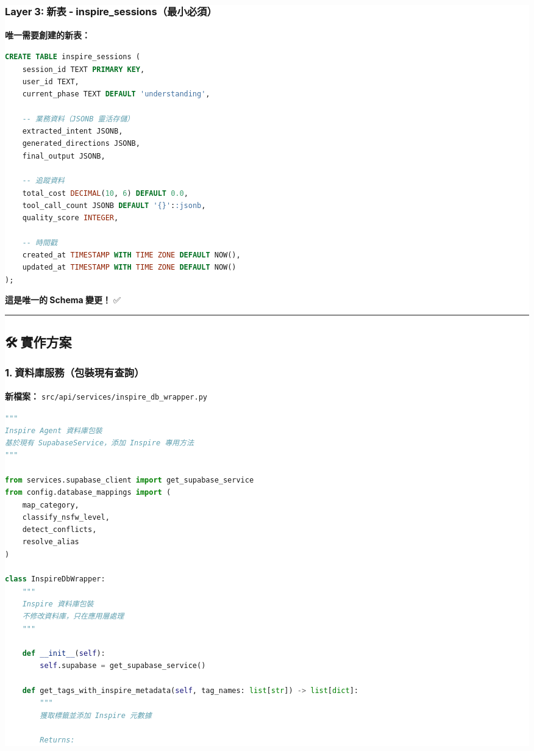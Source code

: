 
### Layer 3: 新表 - inspire_sessions（最小必須）

**唯一需要創建的新表：**

```sql
CREATE TABLE inspire_sessions (
    session_id TEXT PRIMARY KEY,
    user_id TEXT,
    current_phase TEXT DEFAULT 'understanding',
    
    -- 業務資料（JSONB 靈活存儲）
    extracted_intent JSONB,
    generated_directions JSONB,
    final_output JSONB,
    
    -- 追蹤資料
    total_cost DECIMAL(10, 6) DEFAULT 0.0,
    tool_call_count JSONB DEFAULT '{}'::jsonb,
    quality_score INTEGER,
    
    -- 時間戳
    created_at TIMESTAMP WITH TIME ZONE DEFAULT NOW(),
    updated_at TIMESTAMP WITH TIME ZONE DEFAULT NOW()
);
```

**這是唯一的 Schema 變更！** ✅

---

## 🛠️ 實作方案

### 1. 資料庫服務（包裝現有查詢）

**新檔案：** `src/api/services/inspire_db_wrapper.py`

```python
"""
Inspire Agent 資料庫包裝
基於現有 SupabaseService，添加 Inspire 專用方法
"""

from services.supabase_client import get_supabase_service
from config.database_mappings import (
    map_category,
    classify_nsfw_level,
    detect_conflicts,
    resolve_alias
)

class InspireDbWrapper:
    """
    Inspire 資料庫包裝
    不修改資料庫，只在應用層處理
    """
    
    def __init__(self):
        self.supabase = get_supabase_service()
    
    def get_tags_with_inspire_metadata(self, tag_names: list[str]) -> list[dict]:
        """
        獲取標籤並添加 Inspire 元數據
        
        Returns:
```
